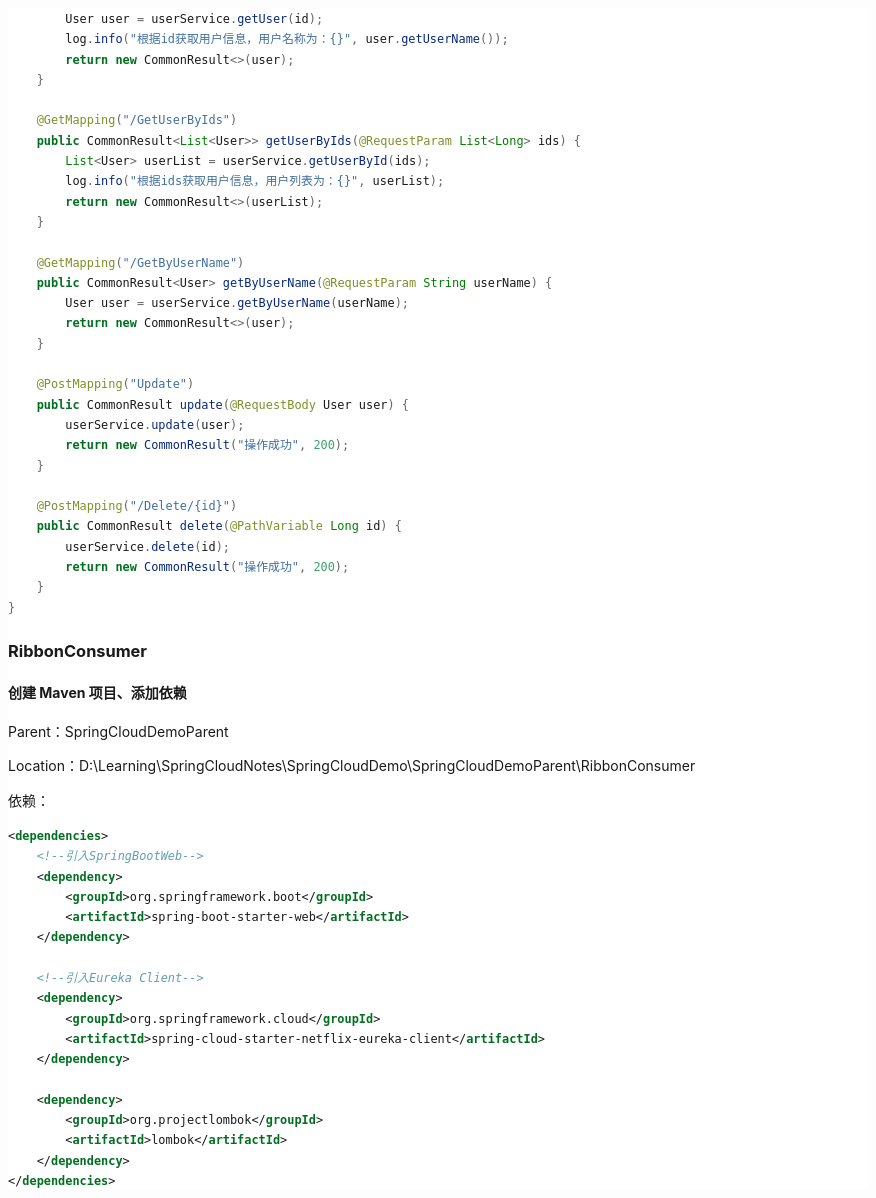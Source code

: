 ```java
        User user = userService.getUser(id);
        log.info("根据id获取用户信息，用户名称为：{}", user.getUserName());
        return new CommonResult<>(user);
    }

    @GetMapping("/GetUserByIds")
    public CommonResult<List<User>> getUserByIds(@RequestParam List<Long> ids) {
        List<User> userList = userService.getUserById(ids);
        log.info("根据ids获取用户信息，用户列表为：{}", userList);
        return new CommonResult<>(userList);
    }

    @GetMapping("/GetByUserName")
    public CommonResult<User> getByUserName(@RequestParam String userName) {
        User user = userService.getByUserName(userName);
        return new CommonResult<>(user);
    }

    @PostMapping("Update")
    public CommonResult update(@RequestBody User user) {
        userService.update(user);
        return new CommonResult("操作成功", 200);
    }

    @PostMapping("/Delete/{id}")
    public CommonResult delete(@PathVariable Long id) {
        userService.delete(id);
        return new CommonResult("操作成功", 200);
    }
}
```

### RibbonConsumer

#### 创建 Maven 项目、添加依赖

Parent：SpringCloudDemoParent

Location：D:\Learning\SpringCloudNotes\SpringCloudDemo\SpringCloudDemoParent\RibbonConsumer

依赖：

```xml
<dependencies>
    <!--引入SpringBootWeb-->
    <dependency>
        <groupId>org.springframework.boot</groupId>
        <artifactId>spring-boot-starter-web</artifactId>
    </dependency>

    <!--引入Eureka Client-->
    <dependency>
        <groupId>org.springframework.cloud</groupId>
        <artifactId>spring-cloud-starter-netflix-eureka-client</artifactId>
    </dependency>

    <dependency>
        <groupId>org.projectlombok</groupId>
        <artifactId>lombok</artifactId>
    </dependency>
</dependencies>
```
